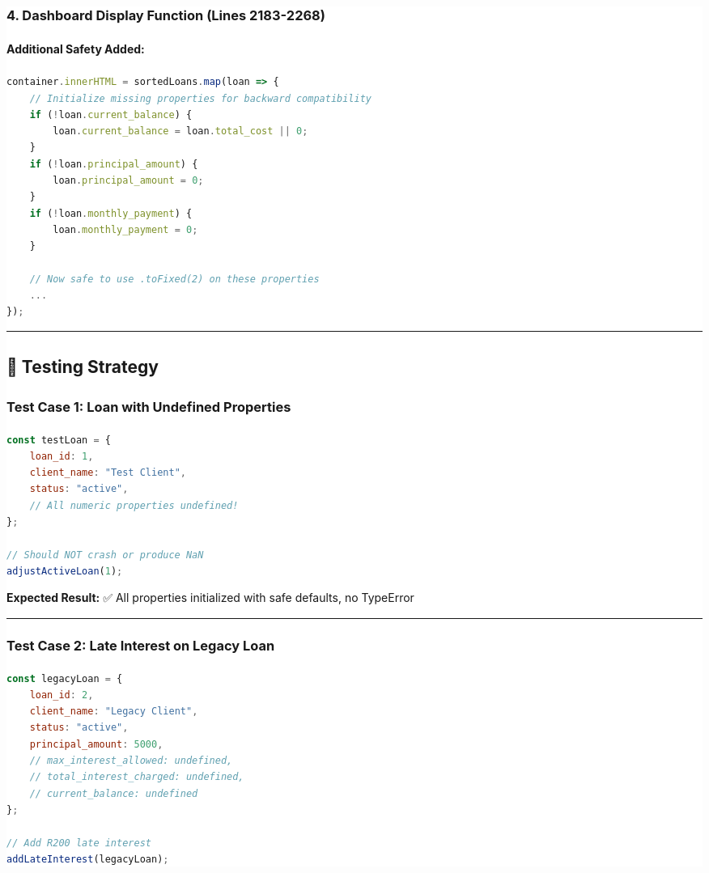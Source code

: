 
### 4. **Dashboard Display Function** (Lines 2183-2268)

#### Additional Safety Added:
```javascript
container.innerHTML = sortedLoans.map(loan => {
    // Initialize missing properties for backward compatibility
    if (!loan.current_balance) {
        loan.current_balance = loan.total_cost || 0;
    }
    if (!loan.principal_amount) {
        loan.principal_amount = 0;
    }
    if (!loan.monthly_payment) {
        loan.monthly_payment = 0;
    }
    
    // Now safe to use .toFixed(2) on these properties
    ...
});
```

---

## 🎯 Testing Strategy

### Test Case 1: Loan with Undefined Properties
```javascript
const testLoan = {
    loan_id: 1,
    client_name: "Test Client",
    status: "active",
    // All numeric properties undefined!
};

// Should NOT crash or produce NaN
adjustActiveLoan(1);
```

**Expected Result:** ✅ All properties initialized with safe defaults, no TypeError

---

### Test Case 2: Late Interest on Legacy Loan
```javascript
const legacyLoan = {
    loan_id: 2,
    client_name: "Legacy Client",
    status: "active",
    principal_amount: 5000,
    // max_interest_allowed: undefined,
    // total_interest_charged: undefined,
    // current_balance: undefined
};

// Add R200 late interest
addLateInterest(legacyLoan);
```
